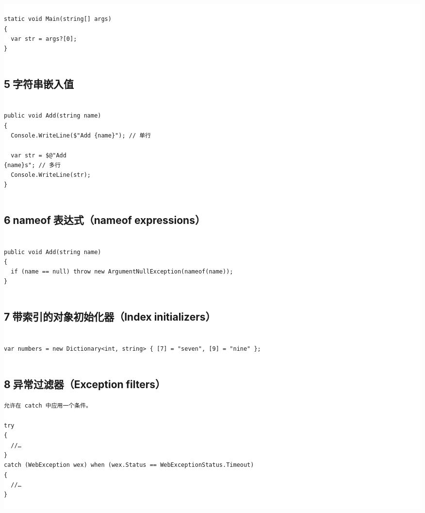 ```
 
static void Main(string[] args)
{
  var str = args?[0];
}
 
```

## 5 字符串嵌入值

```
 
public void Add(string name)
{
  Console.WriteLine($"Add {name}"); // 单行
  
  var str = $@"Add
{name}s"; // 多行
  Console.WriteLine(str);
}
 
```

## 6 nameof 表达式（nameof expressions）

```
 
public void Add(string name)
{
  if (name == null) throw new ArgumentNullException(nameof(name));
}
 
```

## 7 带索引的对象初始化器（Index initializers）

```
 
var numbers = new Dictionary<int, string> { [7] = "seven", [9] = "nine" };
 
```

## 8 异常过滤器（Exception filters）

```
允许在 catch 中应用一个条件。
 
try
{
  //…
}
catch (WebException wex) when (wex.Status == WebExceptionStatus.Timeout)
{
  //…
}
 
```
